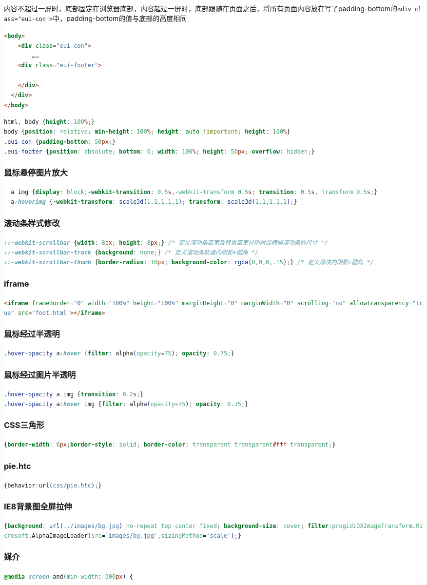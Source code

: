   内容不超过一屏时，底部固定在浏览器底部，内容超过一屏时，底部跟随在页面之后，将所有页面内容放在写了padding-bottom的`<div class="eui-con">`中，padding-bottom的值与底部的高度相同
  ``` html
  <body>
	  <div class="eui-con">
		  ……
      <div class="eui-footer">
        
      </div>
    </div>
  </body>
  ```
  ``` css
  html, body {height: 100%;}
  body {position: relative; min-height: 100%; height: auto !important; height: 100%}
  .eui-con {padding-bottom: 50px;}
  .eui-footer {position: absolute; bottom: 0; width: 100%; height: 50px; overflow: hidden;}
  ```
### 鼠标悬停图片放大
  ``` css
    a img {display: block;-webkit-transition: 0.5s,-webkit-transform 0.5s; transition: 0.5s, transform 0.5s;}
    a:hoverimg {-webkit-transform: scale3d(1.1,1.1,1); transform: scale3d(1.1,1.1,1);}
  ```
### 滚动条样式修改
  ``` css
  ::-webkit-scrollbar {width: 8px; height: 8px;} /* 定义滚动条高宽及背景高宽分别对应横竖滚动条的尺寸 */
  ::-webkit-scrollbar-track {background: none;} /* 定义滚动条轨道内阴影+圆角 */
  ::-webkit-scrollbar-thumb {border-radius: 10px; background-color: rgba(0,0,0,.15);} /* 定义滑块内阴影+圆角 */
  ```
### iframe
  ``` html
  <iframe frameBorder="0" width="100%" height="100%" marginHeight="0" marginWidth="0" scrolling="no" allowtransparency="true" src="foot.html"></iframe>
  ```
### 鼠标经过半透明
  ``` css
  .hover-opacity a:hover {filter: alpha(opacity=75); opacity: 0.75;}
  ```
### 鼠标经过图片半透明
  ``` css
  .hover-opacity a img {transition: 0.2s;}
  .hover-opacity a:hover img {filter: alpha(opacity=75); opacity: 0.75;}
  ```
### CSS三角形
  ``` css
  {border-width: 6px;border-style: solid; border-color: transparent transparent#fff transparent;}
  ```
### pie.htc
  ``` css
  {behavior:url(css/pie.htc);}
  ```
### IE8背景图全屏拉伸
  ``` css
  {background: url(../images/bg.jpg) no-repeat top center fixed; background-size: cover; filter:progid:DXImageTransform.Microsoft.AlphaImageLoader(src='images/bg.jpg',sizingMethod='scale');}
  ```
### 媒介
  ``` css
  @media screen and(min-width: 300px) {
  ```